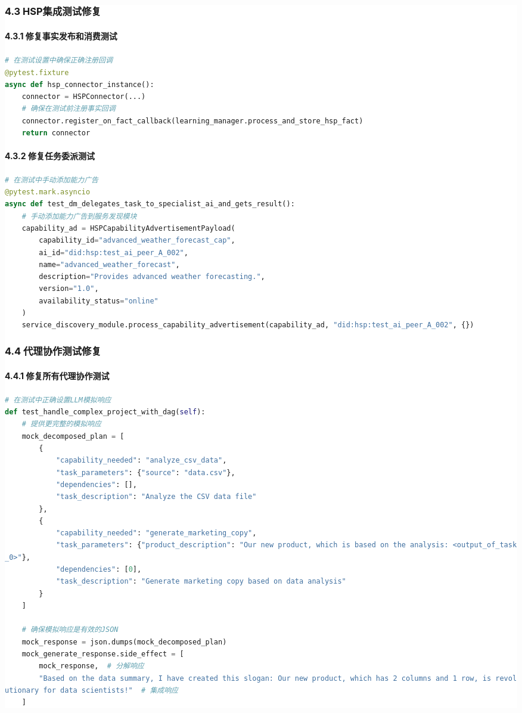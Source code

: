 ### 4.3 HSP集成测试修复

#### 4.3.1 修复事实发布和消费测试
```python
# 在测试设置中确保正确注册回调
@pytest.fixture
async def hsp_connector_instance():
    connector = HSPConnector(...)
    # 确保在测试前注册事实回调
    connector.register_on_fact_callback(learning_manager.process_and_store_hsp_fact)
    return connector
```

#### 4.3.2 修复任务委派测试
```python
# 在测试中手动添加能力广告
@pytest.mark.asyncio
async def test_dm_delegates_task_to_specialist_ai_and_gets_result():
    # 手动添加能力广告到服务发现模块
    capability_ad = HSPCapabilityAdvertisementPayload(
        capability_id="advanced_weather_forecast_cap",
        ai_id="did:hsp:test_ai_peer_A_002",
        name="advanced_weather_forecast",
        description="Provides advanced weather forecasting.",
        version="1.0",
        availability_status="online"
    )
    service_discovery_module.process_capability_advertisement(capability_ad, "did:hsp:test_ai_peer_A_002", {})
```

### 4.4 代理协作测试修复

#### 4.4.1 修复所有代理协作测试
```python
# 在测试中正确设置LLM模拟响应
def test_handle_complex_project_with_dag(self):
    # 提供更完整的模拟响应
    mock_decomposed_plan = [
        {
            "capability_needed": "analyze_csv_data", 
            "task_parameters": {"source": "data.csv"}, 
            "dependencies": [],
            "task_description": "Analyze the CSV data file"
        },
        {
            "capability_needed": "generate_marketing_copy", 
            "task_parameters": {"product_description": "Our new product, which is based on the analysis: <output_of_task_0>"}, 
            "dependencies": [0],
            "task_description": "Generate marketing copy based on data analysis"
        }
    ]
    
    # 确保模拟响应是有效的JSON
    mock_response = json.dumps(mock_decomposed_plan)
    mock_generate_response.side_effect = [
        mock_response,  # 分解响应
        "Based on the data summary, I have created this slogan: Our new product, which has 2 columns and 1 row, is revolutionary for data scientists!"  # 集成响应
    ]
```
